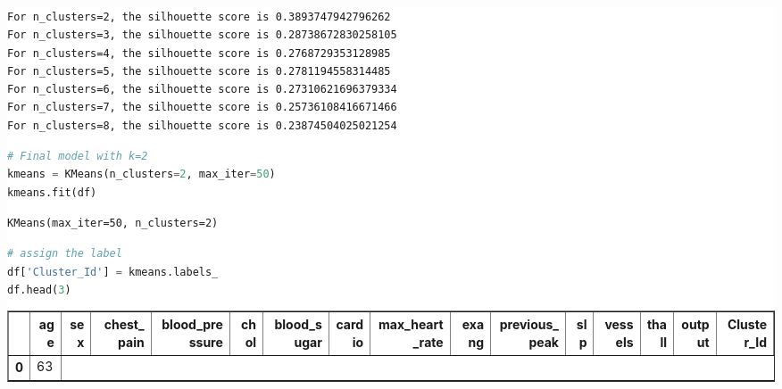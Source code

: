     For n_clusters=2, the silhouette score is 0.3893747942796262
    For n_clusters=3, the silhouette score is 0.28738672830258105
    For n_clusters=4, the silhouette score is 0.2768729353128985
    For n_clusters=5, the silhouette score is 0.2781194558314485
    For n_clusters=6, the silhouette score is 0.27310621696379334
    For n_clusters=7, the silhouette score is 0.25736108416671466
    For n_clusters=8, the silhouette score is 0.23874504025021254
    


```python
# Final model with k=2
kmeans = KMeans(n_clusters=2, max_iter=50)
kmeans.fit(df)
```




    KMeans(max_iter=50, n_clusters=2)




```python
# assign the label
df['Cluster_Id'] = kmeans.labels_
df.head(3)
```




<div>
<style scoped>
    .dataframe tbody tr th:only-of-type {
        vertical-align: middle;
    }

    .dataframe tbody tr th {
        vertical-align: top;
    }

    .dataframe thead th {
        text-align: right;
    }
</style>
<table border="1" class="dataframe">
  <thead>
    <tr style="text-align: right;">
      <th></th>
      <th>age</th>
      <th>sex</th>
      <th>chest_pain</th>
      <th>blood_pressure</th>
      <th>chol</th>
      <th>blood_sugar</th>
      <th>cardio</th>
      <th>max_heart_rate</th>
      <th>exang</th>
      <th>previous_peak</th>
      <th>slp</th>
      <th>vessels</th>
      <th>thall</th>
      <th>output</th>
      <th>Cluster_Id</th>
    </tr>
  </thead>
  <tbody>
    <tr>
      <th>0</th>
      <td>63</td>